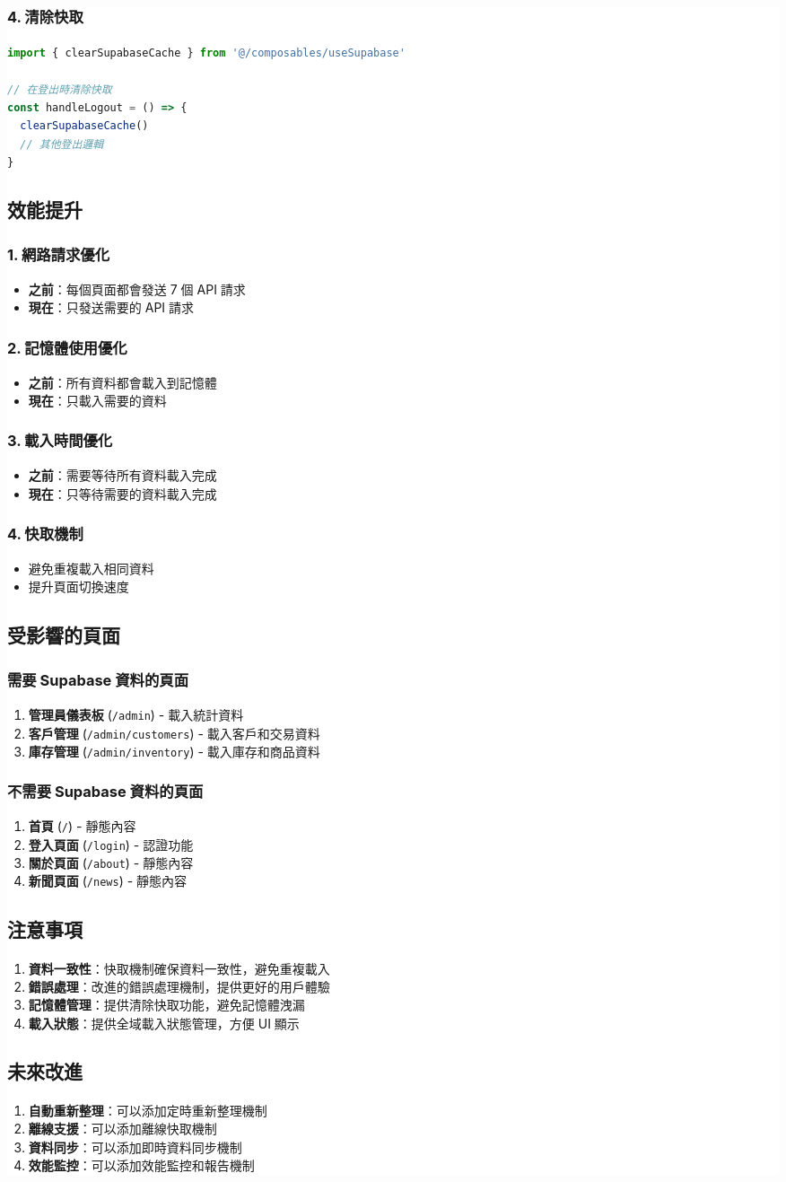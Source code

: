 ### 4. 清除快取
```typescript
import { clearSupabaseCache } from '@/composables/useSupabase'

// 在登出時清除快取
const handleLogout = () => {
  clearSupabaseCache()
  // 其他登出邏輯
}
```

## 效能提升

### 1. 網路請求優化
- **之前**：每個頁面都會發送 7 個 API 請求
- **現在**：只發送需要的 API 請求

### 2. 記憶體使用優化
- **之前**：所有資料都會載入到記憶體
- **現在**：只載入需要的資料

### 3. 載入時間優化
- **之前**：需要等待所有資料載入完成
- **現在**：只等待需要的資料載入完成

### 4. 快取機制
- 避免重複載入相同資料
- 提升頁面切換速度

## 受影響的頁面

### 需要 Supabase 資料的頁面
1. **管理員儀表板** (`/admin`) - 載入統計資料
2. **客戶管理** (`/admin/customers`) - 載入客戶和交易資料
3. **庫存管理** (`/admin/inventory`) - 載入庫存和商品資料

### 不需要 Supabase 資料的頁面
1. **首頁** (`/`) - 靜態內容
2. **登入頁面** (`/login`) - 認證功能
3. **關於頁面** (`/about`) - 靜態內容
4. **新聞頁面** (`/news`) - 靜態內容

## 注意事項

1. **資料一致性**：快取機制確保資料一致性，避免重複載入
2. **錯誤處理**：改進的錯誤處理機制，提供更好的用戶體驗
3. **記憶體管理**：提供清除快取功能，避免記憶體洩漏
4. **載入狀態**：提供全域載入狀態管理，方便 UI 顯示

## 未來改進

1. **自動重新整理**：可以添加定時重新整理機制
2. **離線支援**：可以添加離線快取機制
3. **資料同步**：可以添加即時資料同步機制
4. **效能監控**：可以添加效能監控和報告機制
